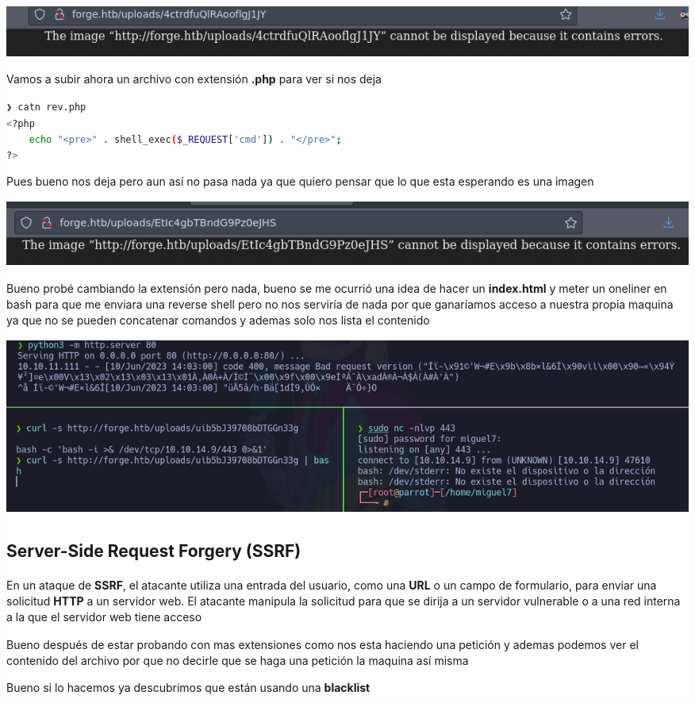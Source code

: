 ![](/assets/images/htb-writeup-forge/web9.png)

Vamos a subir ahora un archivo con extensión **.php** para ver si nos deja

```bash
❯ catn rev.php
<?php
	echo "<pre>" . shell_exec($_REQUEST['cmd']) . "</pre>";
?>
```

Pues bueno nos deja pero aun así no pasa nada ya que quiero pensar que lo que esta esperando es una imagen 

![](/assets/images/htb-writeup-forge/web10.png)

Bueno probé cambiando la extensión pero nada, bueno se me ocurrió una idea de hacer un **index.html** y meter un oneliner en bash para que me enviara una reverse shell pero no nos serviría de nada por que ganaríamos acceso a nuestra propia maquina ya que no se pueden concatenar comandos y ademas solo nos lista el contenido 

![](/assets/images/htb-writeup-forge/web11.png)

## Server-Side Request Forgery (SSRF)

En un ataque de **SSRF**, el atacante utiliza una entrada del usuario, como una **URL** o un campo de formulario, para enviar una solicitud **HTTP** a un servidor web. El atacante manipula la solicitud para que se dirija a un servidor vulnerable o a una red interna a la que el servidor web tiene acceso

Bueno después de estar probando con mas extensiones como nos esta haciendo una petición y ademas podemos ver el contenido del archivo por que no decirle que se haga una petición la maquina así misma 

Bueno si lo hacemos ya descubrimos que están usando una **blacklist**
